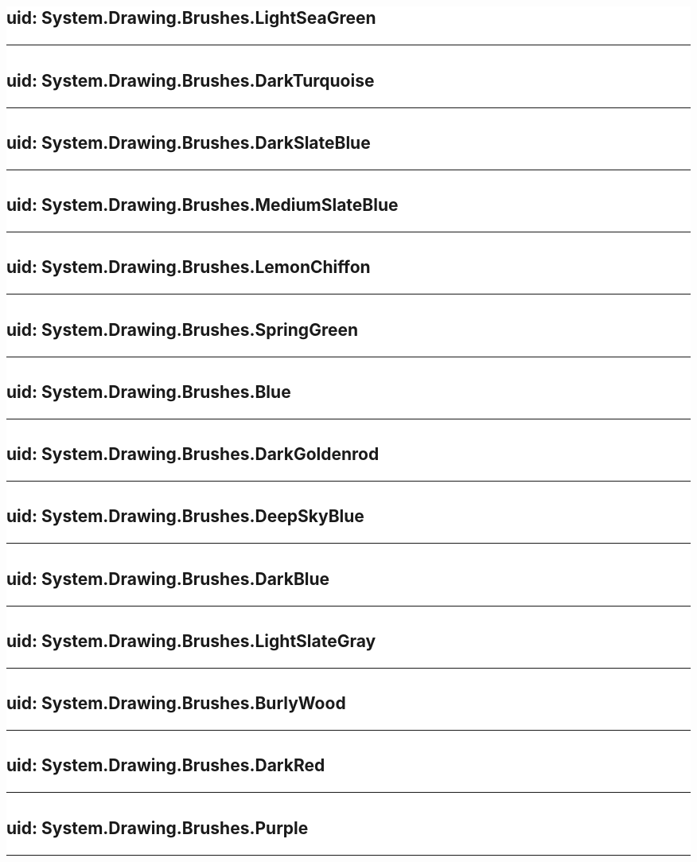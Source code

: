 uid: System.Drawing.Brushes.LightSeaGreen
---

---
uid: System.Drawing.Brushes.DarkTurquoise
---

---
uid: System.Drawing.Brushes.DarkSlateBlue
---

---
uid: System.Drawing.Brushes.MediumSlateBlue
---

---
uid: System.Drawing.Brushes.LemonChiffon
---

---
uid: System.Drawing.Brushes.SpringGreen
---

---
uid: System.Drawing.Brushes.Blue
---

---
uid: System.Drawing.Brushes.DarkGoldenrod
---

---
uid: System.Drawing.Brushes.DeepSkyBlue
---

---
uid: System.Drawing.Brushes.DarkBlue
---

---
uid: System.Drawing.Brushes.LightSlateGray
---

---
uid: System.Drawing.Brushes.BurlyWood
---

---
uid: System.Drawing.Brushes.DarkRed
---

---
uid: System.Drawing.Brushes.Purple
---

---